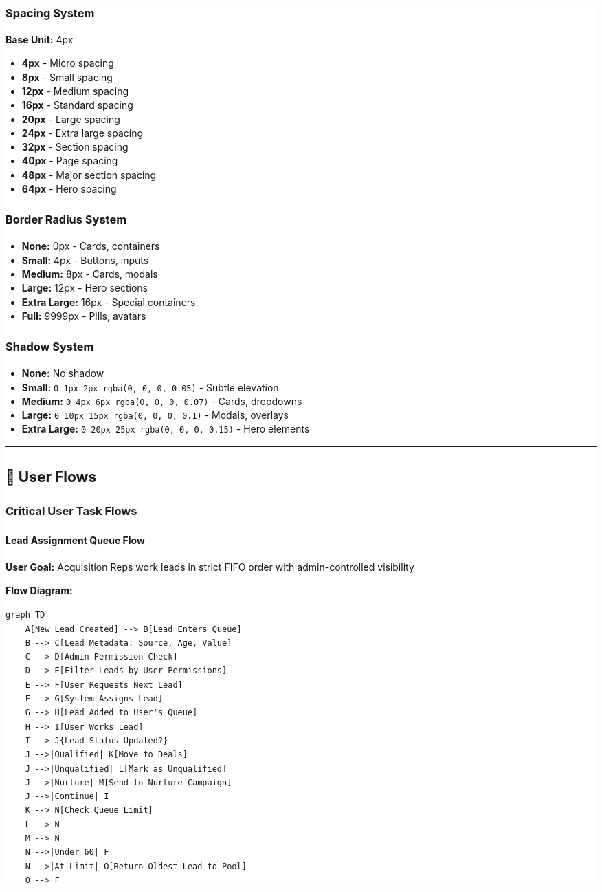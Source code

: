 ### **Spacing System**

**Base Unit:** 4px
- **4px** - Micro spacing
- **8px** - Small spacing
- **12px** - Medium spacing
- **16px** - Standard spacing
- **20px** - Large spacing
- **24px** - Extra large spacing
- **32px** - Section spacing
- **40px** - Page spacing
- **48px** - Major section spacing
- **64px** - Hero spacing

### **Border Radius System**

- **None:** 0px - Cards, containers
- **Small:** 4px - Buttons, inputs
- **Medium:** 8px - Cards, modals
- **Large:** 12px - Hero sections
- **Extra Large:** 16px - Special containers
- **Full:** 9999px - Pills, avatars

### **Shadow System**

- **None:** No shadow
- **Small:** `0 1px 2px rgba(0, 0, 0, 0.05)` - Subtle elevation
- **Medium:** `0 4px 6px rgba(0, 0, 0, 0.07)` - Cards, dropdowns
- **Large:** `0 10px 15px rgba(0, 0, 0, 0.1)` - Modals, overlays
- **Extra Large:** `0 20px 25px rgba(0, 0, 0, 0.15)` - Hero elements

---

## 🔄 User Flows

### **Critical User Task Flows**

#### **Lead Assignment Queue Flow**

**User Goal:** Acquisition Reps work leads in strict FIFO order with admin-controlled visibility

**Flow Diagram:**
```mermaid
graph TD
    A[New Lead Created] --> B[Lead Enters Queue]
    B --> C[Lead Metadata: Source, Age, Value]
    C --> D[Admin Permission Check]
    D --> E[Filter Leads by User Permissions]
    E --> F[User Requests Next Lead]
    F --> G[System Assigns Lead]
    G --> H[Lead Added to User's Queue]
    H --> I[User Works Lead]
    I --> J{Lead Status Updated?}
    J -->|Qualified| K[Move to Deals]
    J -->|Unqualified| L[Mark as Unqualified]
    J -->|Nurture| M[Send to Nurture Campaign]
    J -->|Continue| I
    K --> N[Check Queue Limit]
    L --> N
    M --> N
    N -->|Under 60| F
    N -->|At Limit| O[Return Oldest Lead to Pool]
    O --> F
```
